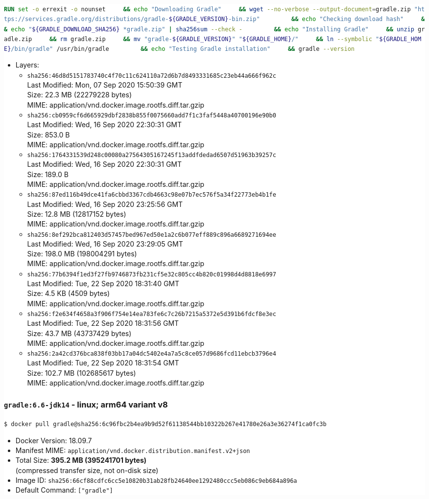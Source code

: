 ```dockerfile
RUN set -o errexit -o nounset     && echo "Downloading Gradle"     && wget --no-verbose --output-document=gradle.zip "https://services.gradle.org/distributions/gradle-${GRADLE_VERSION}-bin.zip"         && echo "Checking download hash"     && echo "${GRADLE_DOWNLOAD_SHA256} *gradle.zip" | sha256sum --check -         && echo "Installing Gradle"     && unzip gradle.zip     && rm gradle.zip     && mv "gradle-${GRADLE_VERSION}" "${GRADLE_HOME}/"     && ln --symbolic "${GRADLE_HOME}/bin/gradle" /usr/bin/gradle         && echo "Testing Gradle installation"     && gradle --version
```

-	Layers:
	-	`sha256:46d8d5151783740c4f70c11c624110a72d6b7d8493331685c23eb44a666f962c`  
		Last Modified: Mon, 07 Sep 2020 15:50:39 GMT  
		Size: 22.3 MB (22279228 bytes)  
		MIME: application/vnd.docker.image.rootfs.diff.tar.gzip
	-	`sha256:cb0959cf6d665929dbf2838b855f0075660add7f1c3faf5448a40700196e90b0`  
		Last Modified: Wed, 16 Sep 2020 22:30:31 GMT  
		Size: 853.0 B  
		MIME: application/vnd.docker.image.rootfs.diff.tar.gzip
	-	`sha256:1764331539d248c00080a27564305167245f13addfdedad6507d51963b39257c`  
		Last Modified: Wed, 16 Sep 2020 22:30:31 GMT  
		Size: 189.0 B  
		MIME: application/vnd.docker.image.rootfs.diff.tar.gzip
	-	`sha256:87ed116b49dce41fa6cbbd3367cdb4663c98e07b7ec576f5a34f22773eb4b1fe`  
		Last Modified: Wed, 16 Sep 2020 23:25:56 GMT  
		Size: 12.8 MB (12817152 bytes)  
		MIME: application/vnd.docker.image.rootfs.diff.tar.gzip
	-	`sha256:8ef292bca812403d57457bed967ed50e1a2c6b077eff889c896a6689271694ee`  
		Last Modified: Wed, 16 Sep 2020 23:29:05 GMT  
		Size: 198.0 MB (198004291 bytes)  
		MIME: application/vnd.docker.image.rootfs.diff.tar.gzip
	-	`sha256:77b6394f1ed3f27fb9746873fb231cf5e32c805cc4b820c01998d4d8818e6997`  
		Last Modified: Tue, 22 Sep 2020 18:31:40 GMT  
		Size: 4.5 KB (4509 bytes)  
		MIME: application/vnd.docker.image.rootfs.diff.tar.gzip
	-	`sha256:f2e634f4658a3f906f754e14ea783fe6c7c26b7215a5372e5d391b6fdcf8e3ec`  
		Last Modified: Tue, 22 Sep 2020 18:31:56 GMT  
		Size: 43.7 MB (43737429 bytes)  
		MIME: application/vnd.docker.image.rootfs.diff.tar.gzip
	-	`sha256:2a42cd376bca838f03bb17a04dc5402e4a7a5c8ce057d9686fcd11ebcb3796e4`  
		Last Modified: Tue, 22 Sep 2020 18:31:54 GMT  
		Size: 102.7 MB (102685617 bytes)  
		MIME: application/vnd.docker.image.rootfs.diff.tar.gzip

### `gradle:6.6-jdk14` - linux; arm64 variant v8

```console
$ docker pull gradle@sha256:6c96fbc2b4ea9b9d52f61138544bb10322b267e41780e26a3e36274f1ca0fc3b
```

-	Docker Version: 18.09.7
-	Manifest MIME: `application/vnd.docker.distribution.manifest.v2+json`
-	Total Size: **395.2 MB (395241701 bytes)**  
	(compressed transfer size, not on-disk size)
-	Image ID: `sha256:66cf88cdfc6cc5e10820b31ab28fb24640ee1292480ccc5eb086c9eb684a896a`
-	Default Command: `["gradle"]`
